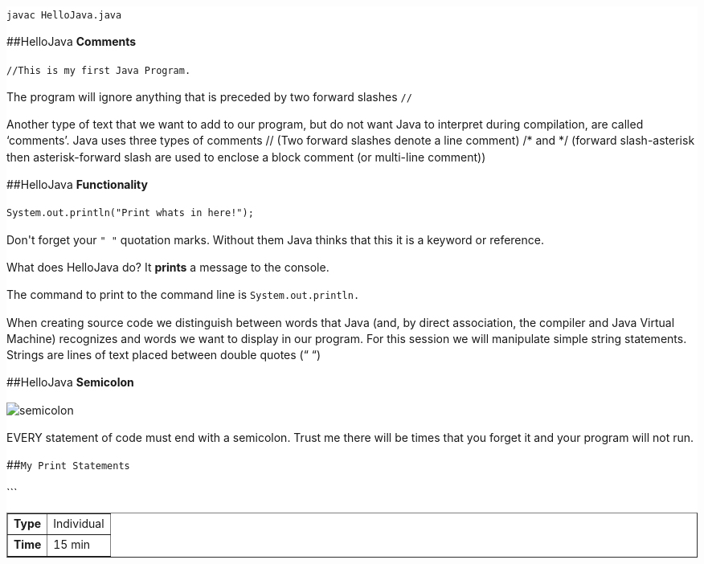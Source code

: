 ```javac HelloJava.java```


##HelloJava __Comments__

	//This is my first Java Program.
	
The program will ignore anything that is preceded by two forward slashes ```//```

<aside class="notes">
Another type of text that we want to add to our program, but do not want Java to interpret during compilation, are called ‘comments’.
Java uses three types of comments
// (Two forward slashes denote a line comment)
/* and */ (forward slash-asterisk then asterisk-forward slash are used to enclose a block comment (or multi-line comment))

</aside>

	



##HelloJava __Functionality__

	System.out.println("Print whats in here!");
	
Don't forget your ```" "``` quotation marks. Without them Java thinks that this it is a keyword or reference.
	
<aside class="notes"> 
<p>What does HelloJava do? It <strong>prints</strong> a message to the console.</p>
<p>The command to print to the command line is <code>System.out.println.</code></p>

<p>When creating source code we distinguish between words that Java (and, by direct association, the compiler and Java Virtual Machine) recognizes and words we want to display in our program.
For this session we will manipulate simple string statements.
Strings are lines of text placed between double quotes (“ “)</p>
</aside>



##HelloJava __Semicolon__

![semicolon](../images/SemiColon.png)

<aside class="notes"> 
EVERY statement of code must end with a semicolon. Trust me there will be times that you forget it and your program will not run.
</aside>



##```My Print Statements```

<table border="1">
<tr>
<td><b>Type</b></td>
<td>Individual</td>
</tr>
<tr>
<td><b>Time</b></td>
<td>15 min</td>
</tr>
```
